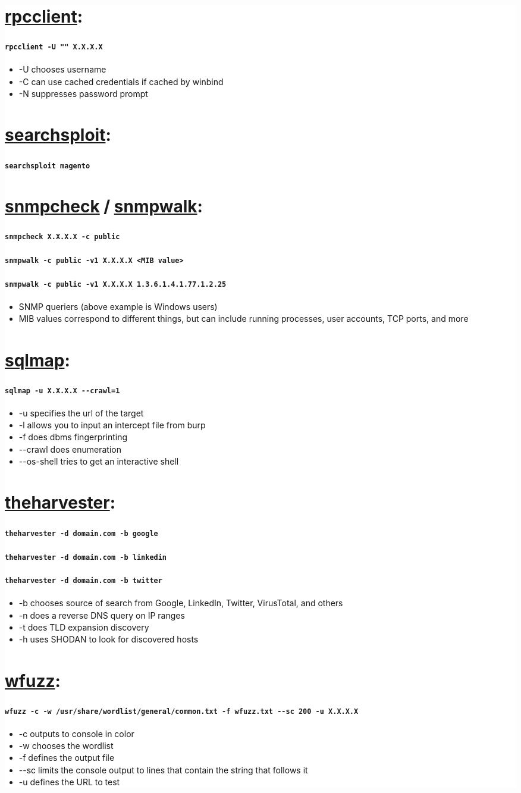 # [rpcclient](https://linux.die.net/man/1/rpcclient):
#### `rpcclient -U "" X.X.X.X`
  * -U chooses username
  * -C can use cached credentials if cached by winbind
  * -N suppresses password prompt
  
# [searchsploit](https://www.exploit-db.com/searchsploit):
#### `searchsploit magento`

# [snmpcheck](https://linux.die.net/man/1/snmpcheck) / [snmpwalk](https://linux.die.net/man/1/snmpwalk):
#### `snmpcheck X.X.X.X -c public`
#### `snmpwalk -c public -v1 X.X.X.X <MIB value>`
#### `snmpwalk -c public -v1 X.X.X.X 1.3.6.1.4.1.77.1.2.25`
  * SNMP queriers (above example is Windows users)
  * MIB values correspond to different things, but can include running processes, user accounts, TCP ports, and more

# [sqlmap](https://web.archive.org/web/20191201191308/https://github.com/sqlmapproject/sqlmap/wiki/Introduction):
#### `sqlmap -u X.X.X.X --crawl=1`
  * -u specifies the url of the target
  * -l allows you to input an intercept file from burp
  * -f does dbms fingerprinting
  * --crawl does enumeration
  * --os-shell tries to get an interactive shell

# [theharvester](https://tools.kali.org/information-gathering/theharvester):
#### `theharvester -d domain.com -b google`
#### `theharvester -d domain.com -b linkedin`
#### `theharvester -d domain.com -b twitter`
  * -b chooses source of search from Google, LinkedIn, Twitter, VirusTotal, and others
  * -n does a reverse DNS query on IP ranges
  * -t does TLD expansion discovery
  * -h uses SHODAN to look for discovered hosts

# [wfuzz](https://manpages.debian.org/buster/wfuzz/wfuzz.1.en.html):
#### `wfuzz -c -w /usr/share/wordlist/general/common.txt -f wfuzz.txt --sc 200 -u X.X.X.X`
  * -c outputs to console in color
  * -w chooses the wordlist
  * -f defines the output file
  * --sc limits the console output to lines that contain the string that follows it
  * -u defines the URL to test

